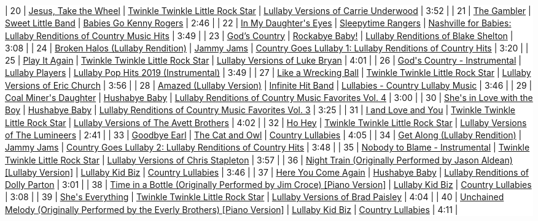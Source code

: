 | 20 | [Jesus, Take the Wheel](https://open.spotify.com/track/13uRHEH6PE7Wbm5WHorNeA) | [Twinkle Twinkle Little Rock Star](https://open.spotify.com/artist/3mGCLimuzOdod4Lnegny4d) | [Lullaby Versions of Carrie Underwood](https://open.spotify.com/album/1X5Yp3SZ6UOBV1wnlibcLI) | 3:52 |
| 21 | [The Gambler](https://open.spotify.com/track/3c5Gb35nNWYbACmMN4RzEv) | [Sweet Little Band](https://open.spotify.com/artist/7HBA3bLuJTLRvjK8NX9ZSy) | [Babies Go Kenny Rogers](https://open.spotify.com/album/63QFy11tKnQEauYSBVc4ck) | 2:46 |
| 22 | [In My Daughter's Eyes](https://open.spotify.com/track/08d9VqU7Vt2rrAe3AjLro5) | [Sleepytime Rangers](https://open.spotify.com/artist/4rVUtZH4EZswb8XGaeUakn) | [Nashville for Babies: Lullaby Renditions of Country Music Hits](https://open.spotify.com/album/0MHTx8URDnAyOtJH7QZUST) | 3:49 |
| 23 | [God’s Country](https://open.spotify.com/track/6pD07VyA3OBit9l8wMI4cp) | [Rockabye Baby!](https://open.spotify.com/artist/5bHjVR4F2Tfq4Ha6x7K6wU) | [Lullaby Renditions of Blake Shelton](https://open.spotify.com/album/4EmetLmY8gysX1cUpJ30Th) | 3:08 |
| 24 | [Broken Halos \(Lullaby Rendition\)](https://open.spotify.com/track/4vrWQmvIa0T6vOjl4PTDXM) | [Jammy Jams](https://open.spotify.com/artist/6dnGWqFchmCpwCE47YtG7d) | [Country Goes Lullaby 1: Lullaby Renditions of Country Hits](https://open.spotify.com/album/5RgIjBAJsHgGX53bC3bi3a) | 3:20 |
| 25 | [Play It Again](https://open.spotify.com/track/4PYcXm3SLAXkn33DKyZsZ3) | [Twinkle Twinkle Little Rock Star](https://open.spotify.com/artist/3mGCLimuzOdod4Lnegny4d) | [Lullaby Versions of Luke Bryan](https://open.spotify.com/album/0A1aovV6jxDpvvRJeFyQyM) | 4:01 |
| 26 | [God's Country \- Instrumental](https://open.spotify.com/track/3RxkfZQQmUGYEZ3T3oh903) | [Lullaby Players](https://open.spotify.com/artist/1IVUK6wK1PvFI6adwUcoc4) | [Lullaby Pop Hits 2019 \(Instrumental\)](https://open.spotify.com/album/1hLfVcVC8KhpQgMJLZf8nL) | 3:49 |
| 27 | [Like a Wrecking Ball](https://open.spotify.com/track/054XlXxF6LXuxBt7Hxu3Le) | [Twinkle Twinkle Little Rock Star](https://open.spotify.com/artist/3mGCLimuzOdod4Lnegny4d) | [Lullaby Versions of Eric Church](https://open.spotify.com/album/0nTBWFPZIfXv6Hue4dGXfM) | 3:56 |
| 28 | [Amazed \(Lullaby Version\)](https://open.spotify.com/track/7orgwFpPS4l4gUMYbw0tjv) | [Infinite Hit Band](https://open.spotify.com/artist/6yNita4fnzh0pQAzbAwmdJ) | [Lullabies \- Country Lullaby Music](https://open.spotify.com/album/2yAOS4HuDgQ6tHTJG2DjQc) | 3:46 |
| 29 | [Coal Miner's Daughter](https://open.spotify.com/track/5aVQXgcahx6bQFY7aU6yOp) | [Hushabye Baby](https://open.spotify.com/artist/2Q07VeywZl1U7Zbywcq30i) | [Lullaby Renditions of Country Music Favorites Vol\. 4](https://open.spotify.com/album/7fmlGP4K6cPP3v3kuyvzRr) | 3:00 |
| 30 | [She's in Love with the Boy](https://open.spotify.com/track/5HdTEOGjI4l0ImwS355SJC) | [Hushabye Baby](https://open.spotify.com/artist/2Q07VeywZl1U7Zbywcq30i) | [Lullaby Renditions of Country Music Favorites Vol\. 3](https://open.spotify.com/album/7begeEDPckOFVZfhcZC1V5) | 3:25 |
| 31 | [I and Love and You](https://open.spotify.com/track/24EqlhaQcks5GuB3wapOaJ) | [Twinkle Twinkle Little Rock Star](https://open.spotify.com/artist/3mGCLimuzOdod4Lnegny4d) | [Lullaby Versions of The Avett Brothers](https://open.spotify.com/album/27Iwup82qA6A4K0IHUHlAq) | 4:02 |
| 32 | [Ho Hey](https://open.spotify.com/track/3GHz2nH6F2CqhgB2sDfiaZ) | [Twinkle Twinkle Little Rock Star](https://open.spotify.com/artist/3mGCLimuzOdod4Lnegny4d) | [Lullaby Versions of The Lumineers](https://open.spotify.com/album/7w0fva1nkAw00PVEDpMl9n) | 2:41 |
| 33 | [Goodbye Earl](https://open.spotify.com/track/3zSBSdDlP2A2gyCxGkoWYP) | [The Cat and Owl](https://open.spotify.com/artist/3gMxLPJN4ETgH10XwG37Wo) | [Country Lullabies](https://open.spotify.com/album/5jBHodRD5s7OTu1MweI6BF) | 4:05 |
| 34 | [Get Along \(Lullaby Rendition\)](https://open.spotify.com/track/1MoUJBX5xX0G05suQ7tLak) | [Jammy Jams](https://open.spotify.com/artist/6dnGWqFchmCpwCE47YtG7d) | [Country Goes Lullaby 2: Lullaby Renditions of Country Hits](https://open.spotify.com/album/5AusflBqMzL33wF5Iu3kyO) | 3:48 |
| 35 | [Nobody to Blame \- Instrumental](https://open.spotify.com/track/0XPpMmxduX4LTZ3pzXfZDa) | [Twinkle Twinkle Little Rock Star](https://open.spotify.com/artist/3mGCLimuzOdod4Lnegny4d) | [Lullaby Versions of Chris Stapleton](https://open.spotify.com/album/1wNbkHzaStGWWM321PyNcA) | 3:57 |
| 36 | [Night Train \(Originally Performed by Jason Aldean\) \[Lullaby Version\]](https://open.spotify.com/track/5u4sE76MGczwjgEYezS64T) | [Lullaby Kid Biz](https://open.spotify.com/artist/4QHuxxXH5XOI4vlW5ZeAI6) | [Country Lullabies](https://open.spotify.com/album/052KPTHUqUWnLcdyvIoM3C) | 3:46 |
| 37 | [Here You Come Again](https://open.spotify.com/track/4AM9VBMMbK6fUmsABrK4aX) | [Hushabye Baby](https://open.spotify.com/artist/2Q07VeywZl1U7Zbywcq30i) | [Lullaby Renditions of Dolly Parton](https://open.spotify.com/album/2aZEwbtZwLo4r7N42cGeCc) | 3:01 |
| 38 | [Time in a Bottle \(Originally Performed by Jim Croce\) \[Piano Version\]](https://open.spotify.com/track/6EXd85hybB5RcKH2s6M3iX) | [Lullaby Kid Biz](https://open.spotify.com/artist/4QHuxxXH5XOI4vlW5ZeAI6) | [Country Lullabies](https://open.spotify.com/album/052KPTHUqUWnLcdyvIoM3C) | 3:08 |
| 39 | [She's Everything](https://open.spotify.com/track/7dKRZPMc7Vp6Zy2v0mMzL1) | [Twinkle Twinkle Little Rock Star](https://open.spotify.com/artist/3mGCLimuzOdod4Lnegny4d) | [Lullaby Versions of Brad Paisley](https://open.spotify.com/album/1Ne7sJqKESsfeaV8zs3Z6Y) | 4:04 |
| 40 | [Unchained Melody \(Originally Performed by the Everly Brothers\) \[Piano Version\]](https://open.spotify.com/track/5X3wVJaiAAZOFGqLutPRdQ) | [Lullaby Kid Biz](https://open.spotify.com/artist/4QHuxxXH5XOI4vlW5ZeAI6) | [Country Lullabies](https://open.spotify.com/album/052KPTHUqUWnLcdyvIoM3C) | 4:11 |